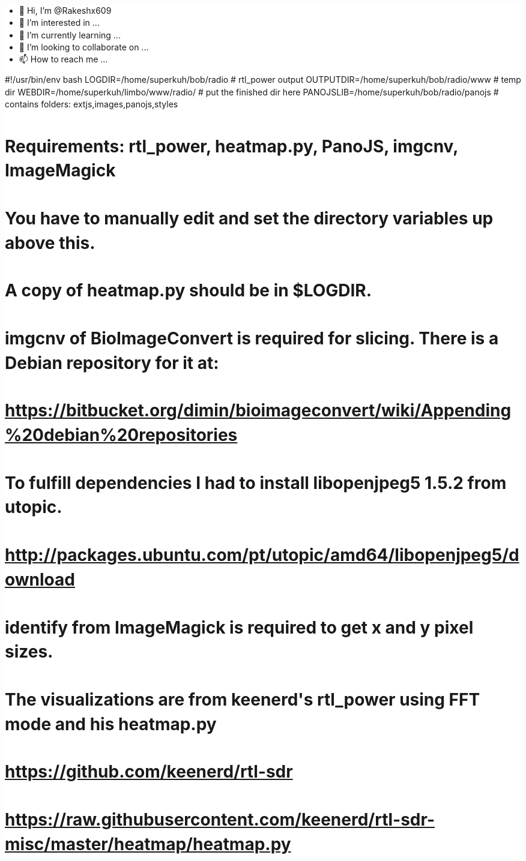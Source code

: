 - 👋 Hi, I’m @Rakeshx609
- 👀 I’m interested in ...
- 🌱 I’m currently learning ...
- 💞️ I’m looking to collaborate on ...
- 📫 How to reach me ...


#!/usr/bin/env bash
LOGDIR=/home/superkuh/bob/radio	# rtl_power output
OUTPUTDIR=/home/superkuh/bob/radio/www # temp dir
WEBDIR=/home/superkuh/limbo/www/radio/	# put the finished dir here
PANOJSLIB=/home/superkuh/bob/radio/panojs # contains folders: extjs,images,panojs,styles 

# Requirements: rtl_power, heatmap.py, PanoJS, imgcnv, ImageMagick
#	You have to manually edit and set the directory variables up above this.
# 	A copy of heatmap.py should be in $LOGDIR.

# imgcnv of BioImageConvert is required for slicing. There is a Debian repository for it at:
# https://bitbucket.org/dimin/bioimageconvert/wiki/Appending%20debian%20repositories 
# To fulfill dependencies I had to install libopenjpeg5 1.5.2 from utopic. 
# http://packages.ubuntu.com/pt/utopic/amd64/libopenjpeg5/download
# identify from ImageMagick is required to get x and y pixel sizes.

# The visualizations are from keenerd's rtl_power using FFT mode and his heatmap.py
# https://github.com/keenerd/rtl-sdr
# https://raw.githubusercontent.com/keenerd/rtl-sdr-misc/master/heatmap/heatmap.py
